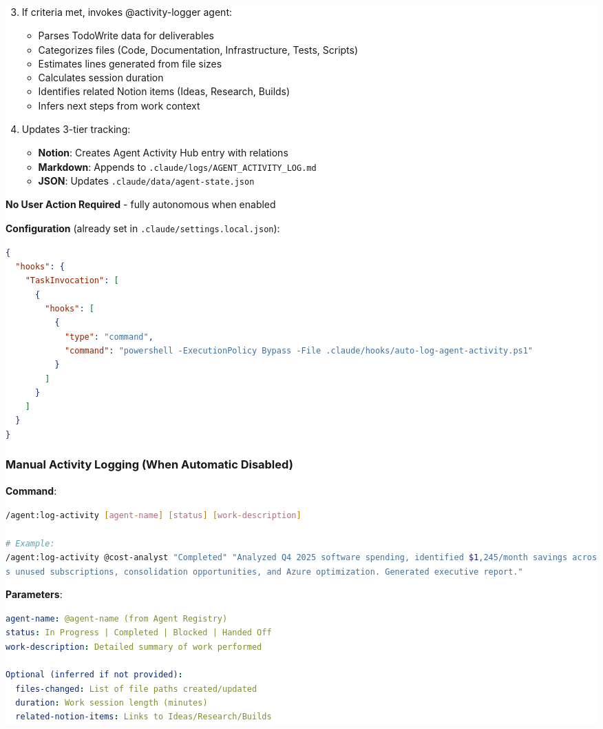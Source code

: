 3. If criteria met, invokes @activity-logger agent:
   - Parses TodoWrite data for deliverables
   - Categorizes files (Code, Documentation, Infrastructure, Tests, Scripts)
   - Estimates lines generated from file sizes
   - Calculates session duration
   - Identifies related Notion items (Ideas, Research, Builds)
   - Infers next steps from work context

4. Updates 3-tier tracking:
   - **Notion**: Creates Agent Activity Hub entry with relations
   - **Markdown**: Appends to `.claude/logs/AGENT_ACTIVITY_LOG.md`
   - **JSON**: Updates `.claude/data/agent-state.json`

**No User Action Required** - fully autonomous when enabled

**Configuration** (already set in `.claude/settings.local.json`):
```json
{
  "hooks": {
    "TaskInvocation": [
      {
        "hooks": [
          {
            "type": "command",
            "command": "powershell -ExecutionPolicy Bypass -File .claude/hooks/auto-log-agent-activity.ps1"
          }
        ]
      }
    ]
  }
}
```

### Manual Activity Logging (When Automatic Disabled)

**Command**:
```bash
/agent:log-activity [agent-name] [status] [work-description]

# Example:
/agent:log-activity @cost-analyst "Completed" "Analyzed Q4 2025 software spending, identified $1,245/month savings across unused subscriptions, consolidation opportunities, and Azure optimization. Generated executive report."
```

**Parameters**:
```yaml
agent-name: @agent-name (from Agent Registry)
status: In Progress | Completed | Blocked | Handed Off
work-description: Detailed summary of work performed

Optional (inferred if not provided):
  files-changed: List of file paths created/updated
  duration: Work session length (minutes)
  related-notion-items: Links to Ideas/Research/Builds
```
